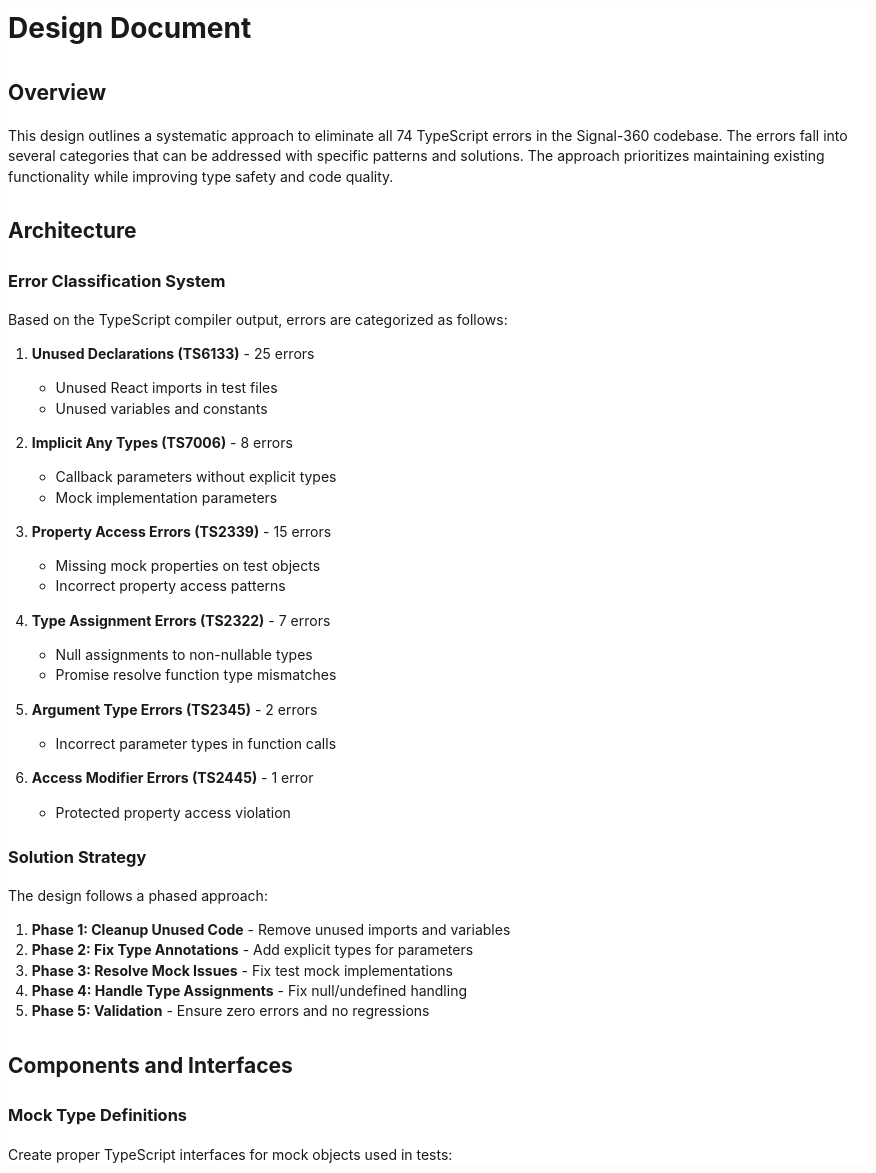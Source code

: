 # Design Document

## Overview

This design outlines a systematic approach to eliminate all 74 TypeScript errors in the Signal-360 codebase. The errors fall into several categories that can be addressed with specific patterns and solutions. The approach prioritizes maintaining existing functionality while improving type safety and code quality.

## Architecture

### Error Classification System

Based on the TypeScript compiler output, errors are categorized as follows:

1. **Unused Declarations (TS6133)** - 25 errors
   - Unused React imports in test files
   - Unused variables and constants
   
2. **Implicit Any Types (TS7006)** - 8 errors
   - Callback parameters without explicit types
   - Mock implementation parameters
   
3. **Property Access Errors (TS2339)** - 15 errors
   - Missing mock properties on test objects
   - Incorrect property access patterns
   
4. **Type Assignment Errors (TS2322)** - 7 errors
   - Null assignments to non-nullable types
   - Promise resolve function type mismatches
   
5. **Argument Type Errors (TS2345)** - 2 errors
   - Incorrect parameter types in function calls
   
6. **Access Modifier Errors (TS2445)** - 1 error
   - Protected property access violation

### Solution Strategy

The design follows a phased approach:

1. **Phase 1: Cleanup Unused Code** - Remove unused imports and variables
2. **Phase 2: Fix Type Annotations** - Add explicit types for parameters
3. **Phase 3: Resolve Mock Issues** - Fix test mock implementations
4. **Phase 4: Handle Type Assignments** - Fix null/undefined handling
5. **Phase 5: Validation** - Ensure zero errors and no regressions

## Components and Interfaces

### Mock Type Definitions

Create proper TypeScript interfaces for mock objects used in tests:
